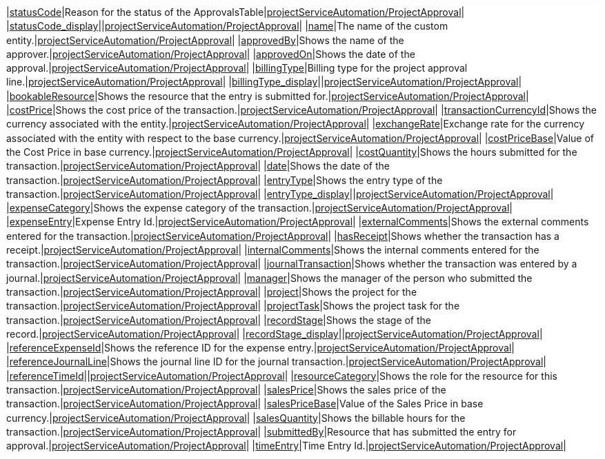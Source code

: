 |[statusCode](#statusCode)|Reason for the status of the ApprovalsTable|<a href="ProjectApproval.md" target="_blank">projectServiceAutomation/ProjectApproval</a>|
|[statusCode_display](#statusCode_display)||<a href="ProjectApproval.md" target="_blank">projectServiceAutomation/ProjectApproval</a>|
|[name](#name)|The name of the custom entity.|<a href="ProjectApproval.md" target="_blank">projectServiceAutomation/ProjectApproval</a>|
|[approvedBy](#approvedBy)|Shows the name of the approver.|<a href="ProjectApproval.md" target="_blank">projectServiceAutomation/ProjectApproval</a>|
|[approvedOn](#approvedOn)|Shows the date of the approval.|<a href="ProjectApproval.md" target="_blank">projectServiceAutomation/ProjectApproval</a>|
|[billingType](#billingType)|Billing type for the project approval line.|<a href="ProjectApproval.md" target="_blank">projectServiceAutomation/ProjectApproval</a>|
|[billingType_display](#billingType_display)||<a href="ProjectApproval.md" target="_blank">projectServiceAutomation/ProjectApproval</a>|
|[bookableResource](#bookableResource)|Shows the resource that the entry is submitted for.|<a href="ProjectApproval.md" target="_blank">projectServiceAutomation/ProjectApproval</a>|
|[costPrice](#costPrice)|Shows the cost price of the transaction.|<a href="ProjectApproval.md" target="_blank">projectServiceAutomation/ProjectApproval</a>|
|[transactionCurrencyId](#transactionCurrencyId)|Shows the currency associated with the entity.|<a href="ProjectApproval.md" target="_blank">projectServiceAutomation/ProjectApproval</a>|
|[exchangeRate](#exchangeRate)|Exchange rate for the currency associated with the entity with respect to the base currency.|<a href="ProjectApproval.md" target="_blank">projectServiceAutomation/ProjectApproval</a>|
|[costPriceBase](#costPriceBase)|Value of the Cost Price in base currency.|<a href="ProjectApproval.md" target="_blank">projectServiceAutomation/ProjectApproval</a>|
|[costQuantity](#costQuantity)|Shows the hours submitted for the transaction.|<a href="ProjectApproval.md" target="_blank">projectServiceAutomation/ProjectApproval</a>|
|[date](#date)|Shows the date of the transaction.|<a href="ProjectApproval.md" target="_blank">projectServiceAutomation/ProjectApproval</a>|
|[entryType](#entryType)|Shows the entry type of the transaction.|<a href="ProjectApproval.md" target="_blank">projectServiceAutomation/ProjectApproval</a>|
|[entryType_display](#entryType_display)||<a href="ProjectApproval.md" target="_blank">projectServiceAutomation/ProjectApproval</a>|
|[expenseCategory](#expenseCategory)|Shows the expense category of the transaction.|<a href="ProjectApproval.md" target="_blank">projectServiceAutomation/ProjectApproval</a>|
|[expenseEntry](#expenseEntry)|Expense Entry Id.|<a href="ProjectApproval.md" target="_blank">projectServiceAutomation/ProjectApproval</a>|
|[externalComments](#externalComments)|Shows the external comments entered for the transaction.|<a href="ProjectApproval.md" target="_blank">projectServiceAutomation/ProjectApproval</a>|
|[hasReceipt](#hasReceipt)|Shows whether the transaction has a receipt.|<a href="ProjectApproval.md" target="_blank">projectServiceAutomation/ProjectApproval</a>|
|[internalComments](#internalComments)|Shows the internal comments entered for the transaction.|<a href="ProjectApproval.md" target="_blank">projectServiceAutomation/ProjectApproval</a>|
|[journalTransaction](#journalTransaction)|Shows whether the transaction was entered by a journal.|<a href="ProjectApproval.md" target="_blank">projectServiceAutomation/ProjectApproval</a>|
|[manager](#manager)|Shows the manager of the person who submitted the transaction.|<a href="ProjectApproval.md" target="_blank">projectServiceAutomation/ProjectApproval</a>|
|[project](#project)|Shows the project for the transaction.|<a href="ProjectApproval.md" target="_blank">projectServiceAutomation/ProjectApproval</a>|
|[projectTask](#projectTask)|Shows the project task for the transaction.|<a href="ProjectApproval.md" target="_blank">projectServiceAutomation/ProjectApproval</a>|
|[recordStage](#recordStage)|Shows the stage of the record.|<a href="ProjectApproval.md" target="_blank">projectServiceAutomation/ProjectApproval</a>|
|[recordStage_display](#recordStage_display)||<a href="ProjectApproval.md" target="_blank">projectServiceAutomation/ProjectApproval</a>|
|[referenceExpenseId](#referenceExpenseId)|Shows the reference ID for the expense entry.|<a href="ProjectApproval.md" target="_blank">projectServiceAutomation/ProjectApproval</a>|
|[referenceJournalLine](#referenceJournalLine)|Shows the journal line ID for the journal transaction.|<a href="ProjectApproval.md" target="_blank">projectServiceAutomation/ProjectApproval</a>|
|[referenceTimeId](#referenceTimeId)||<a href="ProjectApproval.md" target="_blank">projectServiceAutomation/ProjectApproval</a>|
|[resourceCategory](#resourceCategory)|Shows the role for the resource for this transaction.|<a href="ProjectApproval.md" target="_blank">projectServiceAutomation/ProjectApproval</a>|
|[salesPrice](#salesPrice)|Shows the sales price of the transaction.|<a href="ProjectApproval.md" target="_blank">projectServiceAutomation/ProjectApproval</a>|
|[salesPriceBase](#salesPriceBase)|Value of the Sales Price in base currency.|<a href="ProjectApproval.md" target="_blank">projectServiceAutomation/ProjectApproval</a>|
|[salesQuantity](#salesQuantity)|Shows the billable hours for the transaction.|<a href="ProjectApproval.md" target="_blank">projectServiceAutomation/ProjectApproval</a>|
|[submittedBy](#submittedBy)|Resource that has submitted the entry for approval.|<a href="ProjectApproval.md" target="_blank">projectServiceAutomation/ProjectApproval</a>|
|[timeEntry](#timeEntry)|Time Entry Id.|<a href="ProjectApproval.md" target="_blank">projectServiceAutomation/ProjectApproval</a>|